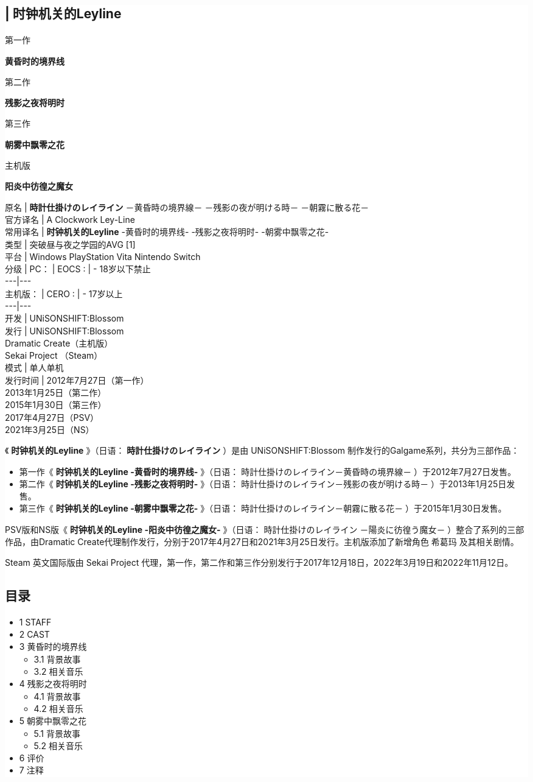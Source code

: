 |  时钟机关的Leyline  
---  
  
第一作

**黄昏时的境界线** </br>

第二作

**残影之夜将明时** </br>

第三作

**朝雾中飘零之花** </br>

主机版

**阳炎中彷徨之魔女** </br>  
  
原名  |  **時計仕掛けのレイライン** －黄昏時の境界線－  －残影の夜が明ける時－  －朝霧に散る花－   
官方译名  |  A Clockwork Ley-Line   
常用译名  |  **时钟机关的Leyline** -黄昏时的境界线-  -残影之夜将明时-  -朝雾中飘零之花-   
类型  |  突破昼与夜之学园的AVG  [1]   
平台  |  Windows  PlayStation Vita  Nintendo Switch   
分级  |  PC：  |  EOCS  :  |  \- 18岁以下禁止   
---|---  
主机版：  |  CERO  :  |  \- 17岁以上   
---|---  
开发  |  UNiSONSHIFT:Blossom   
发行  |  UNiSONSHIFT:Blossom   
Dramatic Create（主机版）  
Sekai Project  （Steam）  
模式  |  单人单机   
发行时间  |  2012年7月27日（第一作）   
2013年1月25日（第二作）  
2015年1月30日（第三作）  
2017年4月27日（PSV）  
2021年3月25日（NS）  
  
《 **时钟机关的Leyline** 》（日语：  **時計仕掛けのレイライン** ）是由  UNiSONSHIFT:Blossom
制作发行的Galgame系列，共分为三部作品：

  * 第一作《 **时钟机关的Leyline -黄昏时的境界线-** 》（日语：  時計仕掛けのレイライン－黄昏時の境界線－  ）于2012年7月27日发售。 
  * 第二作《 **时钟机关的Leyline -残影之夜将明时-** 》（日语：  時計仕掛けのレイライン－残影の夜が明ける時－  ）于2013年1月25日发售。 
  * 第三作《 **时钟机关的Leyline -朝雾中飘零之花-** 》（日语：  時計仕掛けのレイライン－朝霧に散る花－  ）于2015年1月30日发售。 

PSV版和NS版《 **时钟机关的Leyline -阳炎中彷徨之魔女-** 》（日语：  時計仕掛けのレイライン －陽炎に彷徨う魔女－
）整合了系列的三部作品，由Dramatic Create代理制作发行，分别于2017年4月27日和2021年3月25日发行。主机版添加了新增角色  希葛玛
及其相关剧情。

Steam  英文国际版由  Sekai Project
代理，第一作，第二作和第三作分别发行于2017年12月18日，2022年3月19日和2022年11月12日。

##  目录

  * 1  STAFF 
  * 2  CAST 
  * 3  黄昏时的境界线 
    * 3.1  背景故事 
    * 3.2  相关音乐 
  * 4  残影之夜将明时 
    * 4.1  背景故事 
    * 4.2  相关音乐 
  * 5  朝雾中飘零之花 
    * 5.1  背景故事 
    * 5.2  相关音乐 
  * 6  评价 
  * 7  注释 